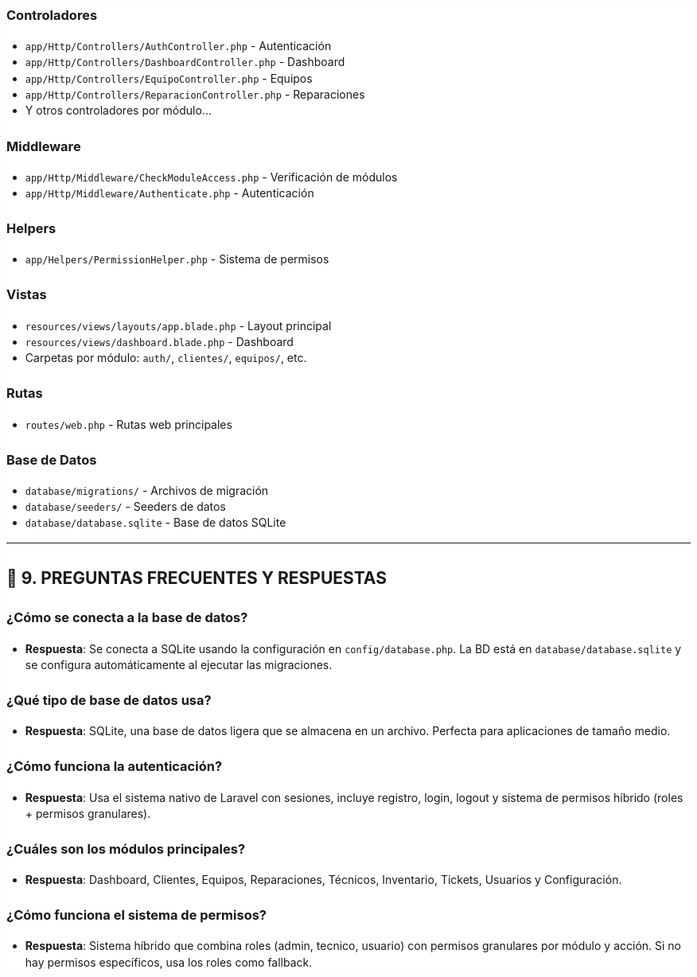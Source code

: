 ### **Controladores**
- `app/Http/Controllers/AuthController.php` - Autenticación
- `app/Http/Controllers/DashboardController.php` - Dashboard
- `app/Http/Controllers/EquipoController.php` - Equipos
- `app/Http/Controllers/ReparacionController.php` - Reparaciones
- Y otros controladores por módulo...

### **Middleware**
- `app/Http/Middleware/CheckModuleAccess.php` - Verificación de módulos
- `app/Http/Middleware/Authenticate.php` - Autenticación

### **Helpers**
- `app/Helpers/PermissionHelper.php` - Sistema de permisos

### **Vistas**
- `resources/views/layouts/app.blade.php` - Layout principal
- `resources/views/dashboard.blade.php` - Dashboard
- Carpetas por módulo: `auth/`, `clientes/`, `equipos/`, etc.

### **Rutas**
- `routes/web.php` - Rutas web principales

### **Base de Datos**
- `database/migrations/` - Archivos de migración
- `database/seeders/` - Seeders de datos
- `database/database.sqlite` - Base de datos SQLite

---

## 🎯 **9. PREGUNTAS FRECUENTES Y RESPUESTAS**

### **¿Cómo se conecta a la base de datos?**
- **Respuesta**: Se conecta a SQLite usando la configuración en `config/database.php`. La BD está en `database/database.sqlite` y se configura automáticamente al ejecutar las migraciones.

### **¿Qué tipo de base de datos usa?**
- **Respuesta**: SQLite, una base de datos ligera que se almacena en un archivo. Perfecta para aplicaciones de tamaño medio.

### **¿Cómo funciona la autenticación?**
- **Respuesta**: Usa el sistema nativo de Laravel con sesiones, incluye registro, login, logout y sistema de permisos híbrido (roles + permisos granulares).

### **¿Cuáles son los módulos principales?**
- **Respuesta**: Dashboard, Clientes, Equipos, Reparaciones, Técnicos, Inventario, Tickets, Usuarios y Configuración.

### **¿Cómo funciona el sistema de permisos?**
- **Respuesta**: Sistema híbrido que combina roles (admin, tecnico, usuario) con permisos granulares por módulo y acción. Si no hay permisos específicos, usa los roles como fallback.
